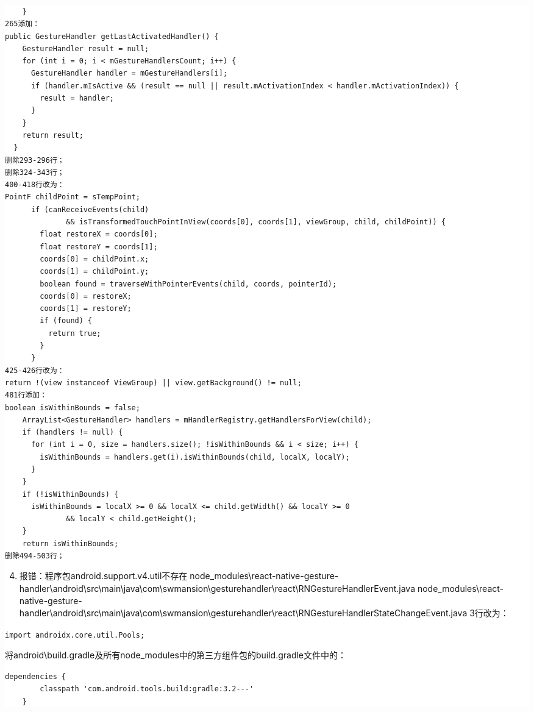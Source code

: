```
    }
265添加：
public GestureHandler getLastActivatedHandler() {
    GestureHandler result = null;
    for (int i = 0; i < mGestureHandlersCount; i++) {
      GestureHandler handler = mGestureHandlers[i];
      if (handler.mIsActive && (result == null || result.mActivationIndex < handler.mActivationIndex)) {
        result = handler;
      }
    }
    return result;
  }
删除293-296行；
删除324-343行；
400-418行改为：
PointF childPoint = sTempPoint;
      if (canReceiveEvents(child)
              && isTransformedTouchPointInView(coords[0], coords[1], viewGroup, child, childPoint)) {
        float restoreX = coords[0];
        float restoreY = coords[1];
        coords[0] = childPoint.x;
        coords[1] = childPoint.y;
        boolean found = traverseWithPointerEvents(child, coords, pointerId);
        coords[0] = restoreX;
        coords[1] = restoreY;
        if (found) {
          return true;
        }
      }
425-426行改为：
return !(view instanceof ViewGroup) || view.getBackground() != null;
481行添加：
boolean isWithinBounds = false;
    ArrayList<GestureHandler> handlers = mHandlerRegistry.getHandlersForView(child);
    if (handlers != null) {
      for (int i = 0, size = handlers.size(); !isWithinBounds && i < size; i++) {
        isWithinBounds = handlers.get(i).isWithinBounds(child, localX, localY);
      }
    }
    if (!isWithinBounds) {
      isWithinBounds = localX >= 0 && localX <= child.getWidth() && localY >= 0
              && localY < child.getHeight();
    }
    return isWithinBounds;
删除494-503行；
```

4. 报错：程序包android.support.v4.util不存在
node_modules\react-native-gesture-handler\android\src\main\java\com\swmansion\gesturehandler\react\RNGestureHandlerEvent.java
node_modules\react-native-gesture-handler\android\src\main\java\com\swmansion\gesturehandler\react\RNGestureHandlerStateChangeEvent.java
3行改为：
```
import androidx.core.util.Pools;
```
将android\build.gradle及所有node_modules中的第三方组件包的build.gradle文件中的：
```
dependencies {
        classpath 'com.android.tools.build:gradle:3.2---'
    }
```